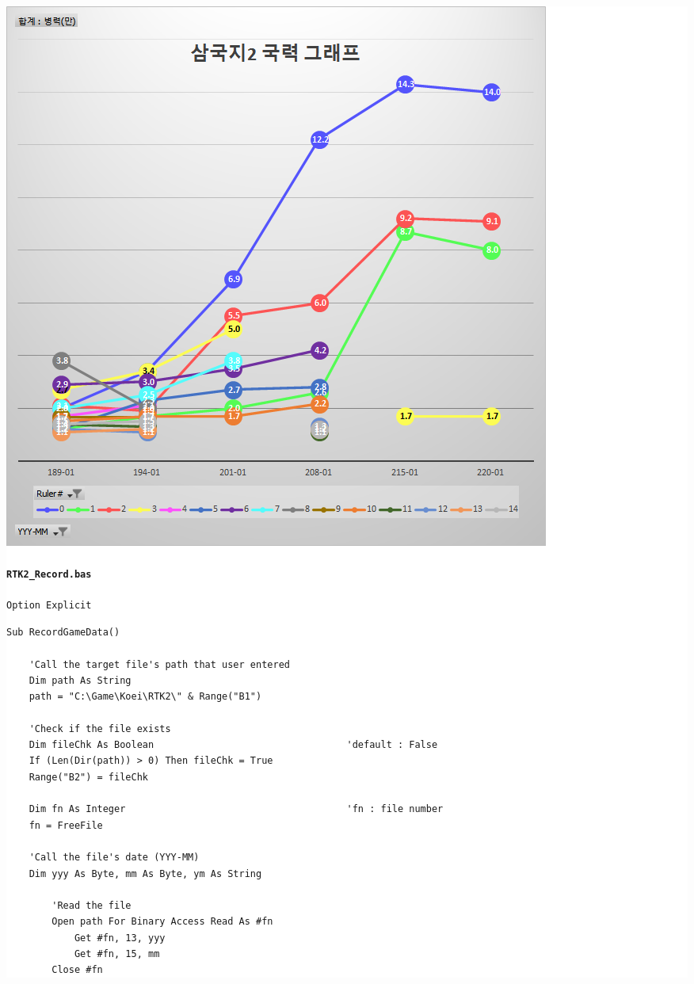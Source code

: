 ![Chart](Images/RTK2_Record_Chart.PNG)

#### `RTK2_Record.bas`
```vba
Option Explicit
```
```vba
Sub RecordGameData()

    'Call the target file's path that user entered
    Dim path As String
    path = "C:\Game\Koei\RTK2\" & Range("B1")

    'Check if the file exists
    Dim fileChk As Boolean                                  'default : False
    If (Len(Dir(path)) > 0) Then fileChk = True
    Range("B2") = fileChk

    Dim fn As Integer                                       'fn : file number
    fn = FreeFile

    'Call the file's date (YYY-MM)
    Dim yyy As Byte, mm As Byte, ym As String

        'Read the file
        Open path For Binary Access Read As #fn
            Get #fn, 13, yyy
            Get #fn, 15, mm
        Close #fn

```